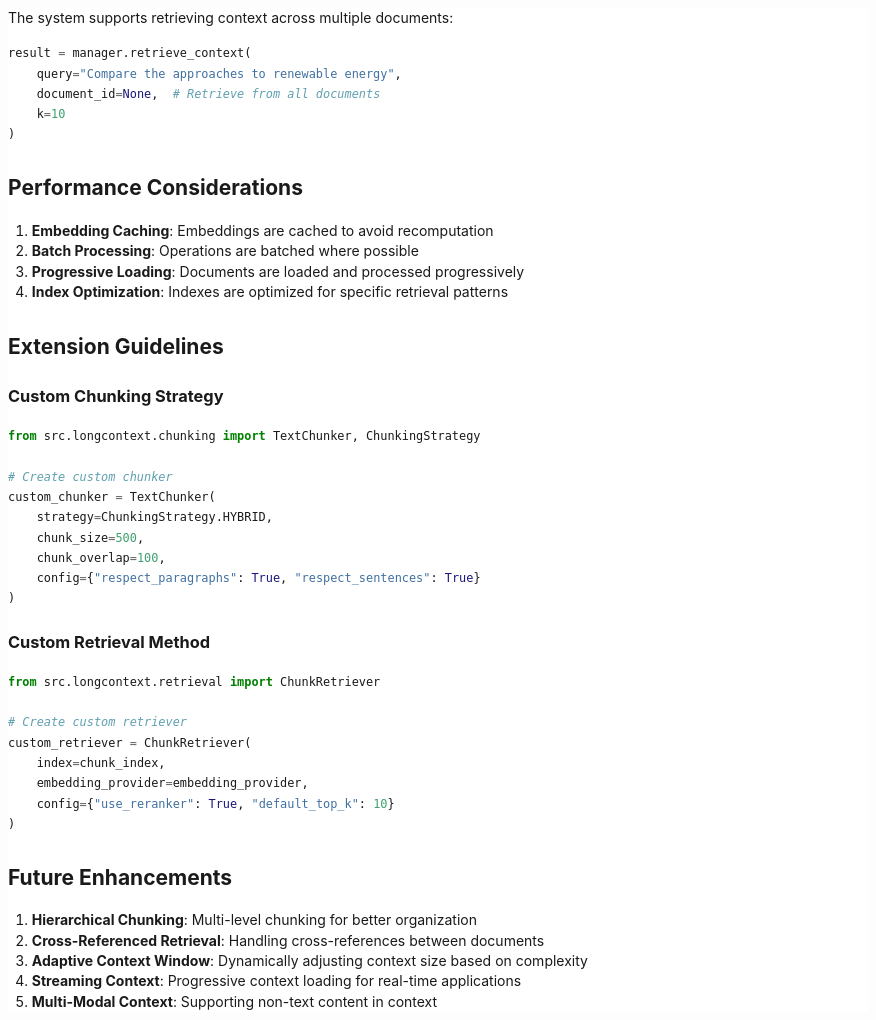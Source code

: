 The system supports retrieving context across multiple documents:

```python
result = manager.retrieve_context(
    query="Compare the approaches to renewable energy",
    document_id=None,  # Retrieve from all documents
    k=10
)
```

## Performance Considerations

1. **Embedding Caching**: Embeddings are cached to avoid recomputation
2. **Batch Processing**: Operations are batched where possible
3. **Progressive Loading**: Documents are loaded and processed progressively
4. **Index Optimization**: Indexes are optimized for specific retrieval patterns

## Extension Guidelines

### Custom Chunking Strategy

```python
from src.longcontext.chunking import TextChunker, ChunkingStrategy

# Create custom chunker
custom_chunker = TextChunker(
    strategy=ChunkingStrategy.HYBRID,
    chunk_size=500,
    chunk_overlap=100,
    config={"respect_paragraphs": True, "respect_sentences": True}
)
```

### Custom Retrieval Method

```python
from src.longcontext.retrieval import ChunkRetriever

# Create custom retriever
custom_retriever = ChunkRetriever(
    index=chunk_index,
    embedding_provider=embedding_provider,
    config={"use_reranker": True, "default_top_k": 10}
)
```

## Future Enhancements

1. **Hierarchical Chunking**: Multi-level chunking for better organization
2. **Cross-Referenced Retrieval**: Handling cross-references between documents
3. **Adaptive Context Window**: Dynamically adjusting context size based on complexity
4. **Streaming Context**: Progressive context loading for real-time applications
5. **Multi-Modal Context**: Supporting non-text content in context 